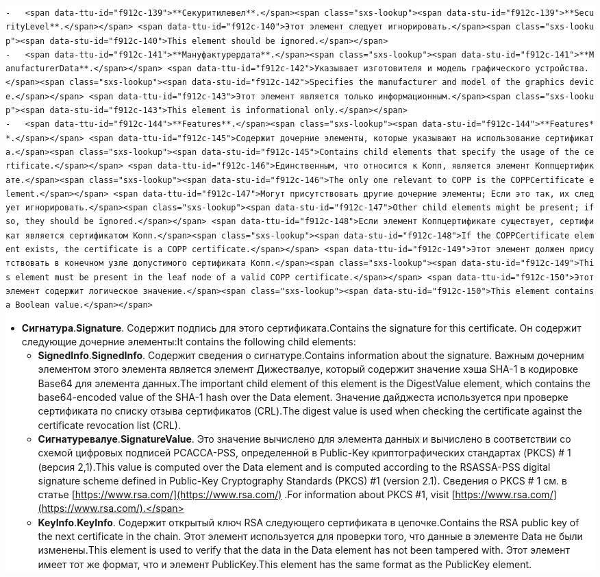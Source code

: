     -   <span data-ttu-id="f912c-139">**Секуритилевел**.</span><span class="sxs-lookup"><span data-stu-id="f912c-139">**SecurityLevel**.</span></span> <span data-ttu-id="f912c-140">Этот элемент следует игнорировать.</span><span class="sxs-lookup"><span data-stu-id="f912c-140">This element should be ignored.</span></span>
    -   <span data-ttu-id="f912c-141">**Мануфактурердата**.</span><span class="sxs-lookup"><span data-stu-id="f912c-141">**ManufacturerData**.</span></span> <span data-ttu-id="f912c-142">Указывает изготовителя и модель графического устройства.</span><span class="sxs-lookup"><span data-stu-id="f912c-142">Specifies the manufacturer and model of the graphics device.</span></span> <span data-ttu-id="f912c-143">Этот элемент является только информационным.</span><span class="sxs-lookup"><span data-stu-id="f912c-143">This element is informational only.</span></span>
    -   <span data-ttu-id="f912c-144">**Features**.</span><span class="sxs-lookup"><span data-stu-id="f912c-144">**Features**.</span></span> <span data-ttu-id="f912c-145">Содержит дочерние элементы, которые указывают на использование сертификата.</span><span class="sxs-lookup"><span data-stu-id="f912c-145">Contains child elements that specify the usage of the certificate.</span></span> <span data-ttu-id="f912c-146">Единственным, что относится к Копп, является элемент Коппцертификате.</span><span class="sxs-lookup"><span data-stu-id="f912c-146">The only one relevant to COPP is the COPPCertificate element.</span></span> <span data-ttu-id="f912c-147">Могут присутствовать другие дочерние элементы; Если это так, их следует игнорировать.</span><span class="sxs-lookup"><span data-stu-id="f912c-147">Other child elements might be present; if so, they should be ignored.</span></span> <span data-ttu-id="f912c-148">Если элемент Коппцертификате существует, сертификат является сертификатом Копп.</span><span class="sxs-lookup"><span data-stu-id="f912c-148">If the COPPCertificate element exists, the certificate is a COPP certificate.</span></span> <span data-ttu-id="f912c-149">Этот элемент должен присутствовать в конечном узле допустимого сертификата Копп.</span><span class="sxs-lookup"><span data-stu-id="f912c-149">This element must be present in the leaf node of a valid COPP certificate.</span></span> <span data-ttu-id="f912c-150">Этот элемент содержит логическое значение.</span><span class="sxs-lookup"><span data-stu-id="f912c-150">This element contains a Boolean value.</span></span>
-   <span data-ttu-id="f912c-151">**Сигнатура**.</span><span class="sxs-lookup"><span data-stu-id="f912c-151">**Signature**.</span></span> <span data-ttu-id="f912c-152">Содержит подпись для этого сертификата.</span><span class="sxs-lookup"><span data-stu-id="f912c-152">Contains the signature for this certificate.</span></span> <span data-ttu-id="f912c-153">Он содержит следующие дочерние элементы:</span><span class="sxs-lookup"><span data-stu-id="f912c-153">It contains the following child elements:</span></span>
    -   <span data-ttu-id="f912c-154">**SignedInfo**.</span><span class="sxs-lookup"><span data-stu-id="f912c-154">**SignedInfo**.</span></span> <span data-ttu-id="f912c-155">Содержит сведения о сигнатуре.</span><span class="sxs-lookup"><span data-stu-id="f912c-155">Contains information about the signature.</span></span> <span data-ttu-id="f912c-156">Важным дочерним элементом этого элемента является элемент Дижествалуе, который содержит значение хэша SHA-1 в кодировке Base64 для элемента данных.</span><span class="sxs-lookup"><span data-stu-id="f912c-156">The important child element of this element is the DigestValue element, which contains the base64-encoded value of the SHA-1 hash over the Data element.</span></span> <span data-ttu-id="f912c-157">Значение дайджеста используется при проверке сертификата по списку отзыва сертификатов (CRL).</span><span class="sxs-lookup"><span data-stu-id="f912c-157">The digest value is used when checking the certificate against the certificate revocation list (CRL).</span></span>
    -   <span data-ttu-id="f912c-158">**Сигнатуревалуе**.</span><span class="sxs-lookup"><span data-stu-id="f912c-158">**SignatureValue**.</span></span> <span data-ttu-id="f912c-159">Это значение вычислено для элемента данных и вычислено в соответствии со схемой цифровых подписей РСАССА-PSS, определенной в Public-Key криптографических стандартах (PKCS) \# 1 (версия 2,1).</span><span class="sxs-lookup"><span data-stu-id="f912c-159">This value is computed over the Data element and is computed according to the RSASSA-PSS digital signature scheme defined in Public-Key Cryptography Standards (PKCS) \#1 (version 2.1).</span></span> <span data-ttu-id="f912c-160">Сведения о PKCS \# 1 см. в статье [https://www.rsa.com/](https://www.rsa.com/) .</span><span class="sxs-lookup"><span data-stu-id="f912c-160">For information about PKCS \#1, visit [https://www.rsa.com/](https://www.rsa.com/).</span></span>
    -   <span data-ttu-id="f912c-161">**KeyInfo**.</span><span class="sxs-lookup"><span data-stu-id="f912c-161">**KeyInfo**.</span></span> <span data-ttu-id="f912c-162">Содержит открытый ключ RSA следующего сертификата в цепочке.</span><span class="sxs-lookup"><span data-stu-id="f912c-162">Contains the RSA public key of the next certificate in the chain.</span></span> <span data-ttu-id="f912c-163">Этот элемент используется для проверки того, что данные в элементе Data не были изменены.</span><span class="sxs-lookup"><span data-stu-id="f912c-163">This element is used to verify that the data in the Data element has not been tampered with.</span></span> <span data-ttu-id="f912c-164">Этот элемент имеет тот же формат, что и элемент PublicKey.</span><span class="sxs-lookup"><span data-stu-id="f912c-164">This element has the same format as the PublicKey element.</span></span>
